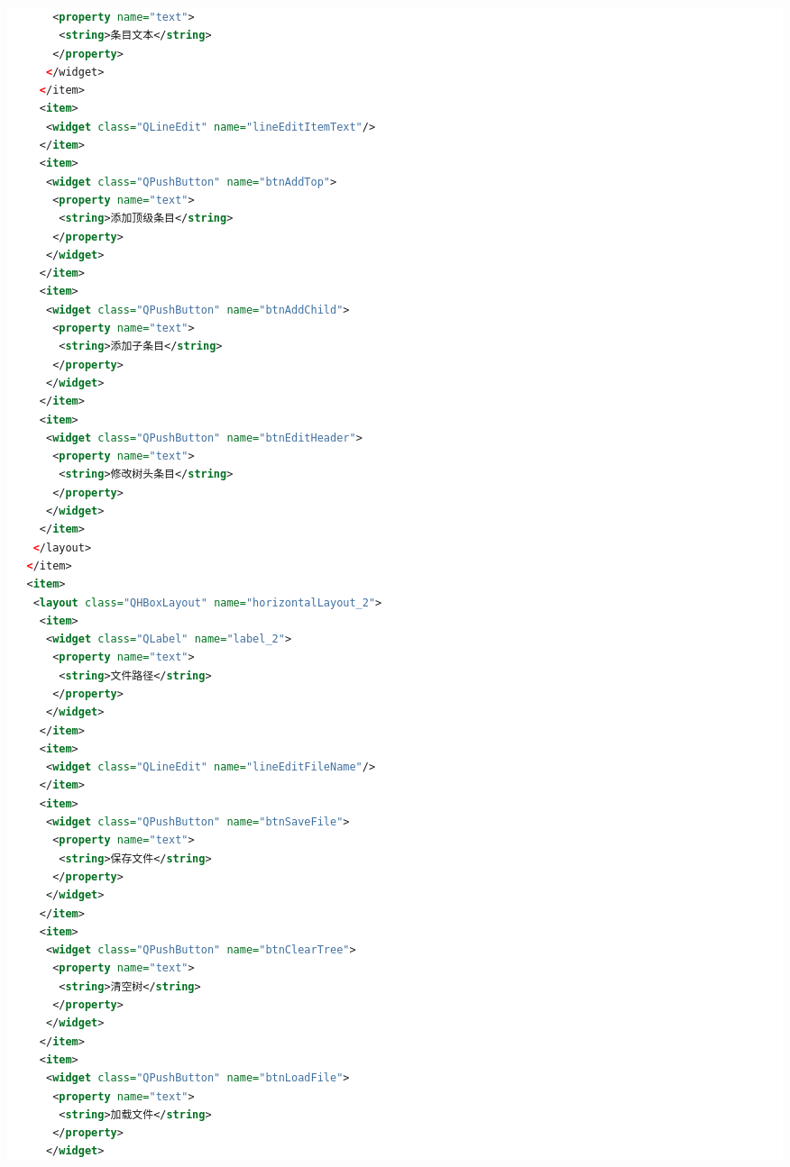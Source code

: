 ```xml
       <property name="text">
        <string>条目文本</string>
       </property>
      </widget>
     </item>
     <item>
      <widget class="QLineEdit" name="lineEditItemText"/>
     </item>
     <item>
      <widget class="QPushButton" name="btnAddTop">
       <property name="text">
        <string>添加顶级条目</string>
       </property>
      </widget>
     </item>
     <item>
      <widget class="QPushButton" name="btnAddChild">
       <property name="text">
        <string>添加子条目</string>
       </property>
      </widget>
     </item>
     <item>
      <widget class="QPushButton" name="btnEditHeader">
       <property name="text">
        <string>修改树头条目</string>
       </property>
      </widget>
     </item>
    </layout>
   </item>
   <item>
    <layout class="QHBoxLayout" name="horizontalLayout_2">
     <item>
      <widget class="QLabel" name="label_2">
       <property name="text">
        <string>文件路径</string>
       </property>
      </widget>
     </item>
     <item>
      <widget class="QLineEdit" name="lineEditFileName"/>
     </item>
     <item>
      <widget class="QPushButton" name="btnSaveFile">
       <property name="text">
        <string>保存文件</string>
       </property>
      </widget>
     </item>
     <item>
      <widget class="QPushButton" name="btnClearTree">
       <property name="text">
        <string>清空树</string>
       </property>
      </widget>
     </item>
     <item>
      <widget class="QPushButton" name="btnLoadFile">
       <property name="text">
        <string>加载文件</string>
       </property>
      </widget>
```